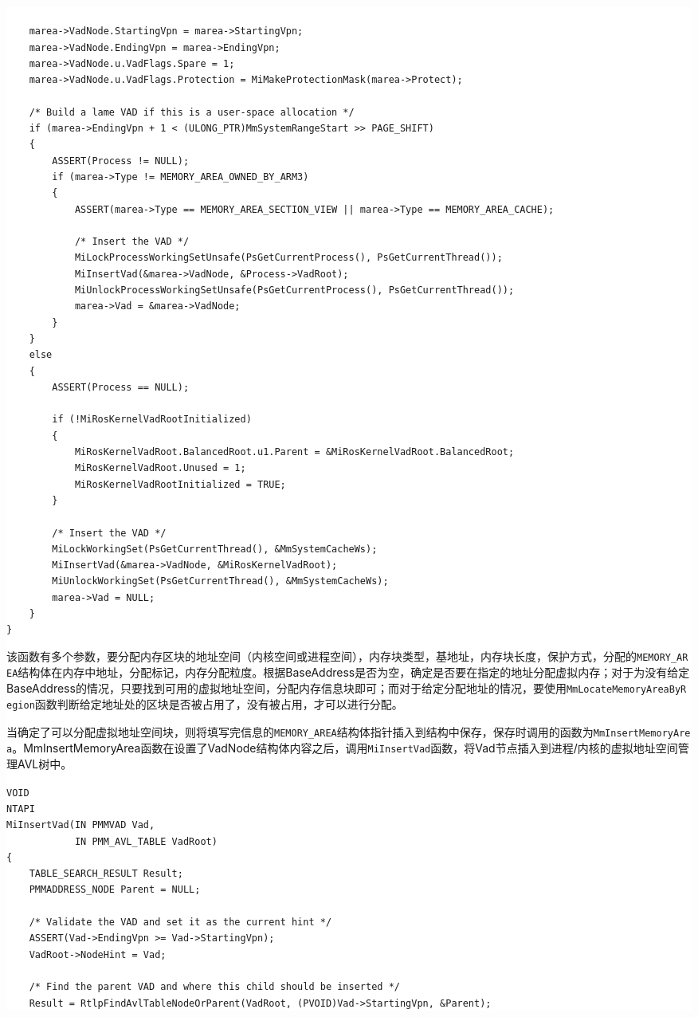 ```

    marea->VadNode.StartingVpn = marea->StartingVpn;
    marea->VadNode.EndingVpn = marea->EndingVpn;
    marea->VadNode.u.VadFlags.Spare = 1;
    marea->VadNode.u.VadFlags.Protection = MiMakeProtectionMask(marea->Protect);

    /* Build a lame VAD if this is a user-space allocation */
    if (marea->EndingVpn + 1 < (ULONG_PTR)MmSystemRangeStart >> PAGE_SHIFT)
    {
        ASSERT(Process != NULL);
        if (marea->Type != MEMORY_AREA_OWNED_BY_ARM3)
        {
            ASSERT(marea->Type == MEMORY_AREA_SECTION_VIEW || marea->Type == MEMORY_AREA_CACHE);

            /* Insert the VAD */
            MiLockProcessWorkingSetUnsafe(PsGetCurrentProcess(), PsGetCurrentThread());
            MiInsertVad(&marea->VadNode, &Process->VadRoot);
            MiUnlockProcessWorkingSetUnsafe(PsGetCurrentProcess(), PsGetCurrentThread());
            marea->Vad = &marea->VadNode;
        }
    }
    else
    {
        ASSERT(Process == NULL);

        if (!MiRosKernelVadRootInitialized)
        {
            MiRosKernelVadRoot.BalancedRoot.u1.Parent = &MiRosKernelVadRoot.BalancedRoot;
            MiRosKernelVadRoot.Unused = 1;
            MiRosKernelVadRootInitialized = TRUE;
        }

        /* Insert the VAD */
        MiLockWorkingSet(PsGetCurrentThread(), &MmSystemCacheWs);
        MiInsertVad(&marea->VadNode, &MiRosKernelVadRoot);
        MiUnlockWorkingSet(PsGetCurrentThread(), &MmSystemCacheWs);
        marea->Vad = NULL;
    }
}

```

该函数有多个参数，要分配内存区块的地址空间（内核空间或进程空间），内存块类型，基地址，内存块长度，保护方式，分配的`MEMORY_AREA`结构体在内存中地址，分配标记，内存分配粒度。根据BaseAddress是否为空，确定是否要在指定的地址分配虚拟内存；对于为没有给定BaseAddress的情况，只要找到可用的虚拟地址空间，分配内存信息块即可；而对于给定分配地址的情况，要使用`MmLocateMemoryAreaByRegion`函数判断给定地址处的区块是否被占用了，没有被占用，才可以进行分配。

当确定了可以分配虚拟地址空间块，则将填写完信息的`MEMORY_AREA`结构体指针插入到结构中保存，保存时调用的函数为`MmInsertMemoryArea`。MmInsertMemoryArea函数在设置了VadNode结构体内容之后，调用`MiInsertVad`函数，将Vad节点插入到进程/内核的虚拟地址空间管理AVL树中。

```
VOID
NTAPI
MiInsertVad(IN PMMVAD Vad,
            IN PMM_AVL_TABLE VadRoot)
{
    TABLE_SEARCH_RESULT Result;
    PMMADDRESS_NODE Parent = NULL;

    /* Validate the VAD and set it as the current hint */
    ASSERT(Vad->EndingVpn >= Vad->StartingVpn);
    VadRoot->NodeHint = Vad;

    /* Find the parent VAD and where this child should be inserted */
    Result = RtlpFindAvlTableNodeOrParent(VadRoot, (PVOID)Vad->StartingVpn, &Parent);
```